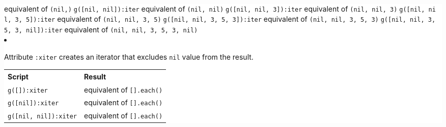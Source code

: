 <td>
equivalent of <code>(nil,)</code></td>
</tr>
<tr>
<td>
<code>g([nil, nil]):iter</code></td>
<td>
equivalent of <code>(nil, nil)</code></td>
</tr>
<tr>
<td>
<code>g([nil, nil, 3]):iter</code></td>
<td>
equivalent of <code>(nil, nil, 3)</code></td>
</tr>
<tr>
<td>
<code>g([nil, nil, 3, 5]):iter</code></td>
<td>
equivalent of <code>(nil, nil, 3, 5)</code></td>
</tr>
<tr>
<td>
<code>g([nil, nil, 3, 5, 3]):iter</code></td>
<td>
equivalent of <code>(nil, nil, 3, 5, 3)</code></td>
</tr>
<tr>
<td>
<code>g([nil, nil, 3, 5, 3, nil]):iter</code></td>
<td>
equivalent of <code>(nil, nil, 3, 5, 3, nil)</code></td>
</tr>
</table>
</li>
<li><p>
Attribute <code>:xiter</code> creates an iterator that excludes <code>nil</code> value from the result.
</p>
<table>
<tr>
<th>
Script</th>
<th>
Result</th>
</tr>
<tr>
<td>
<code>g([]):xiter</code></td>
<td>
equivalent of <code>[].each()</code></td>
</tr>
<tr>
<td>
<code>g([nil]):xiter</code></td>
<td>
equivalent of <code>[].each()</code></td>
</tr>
<tr>
<td>
<code>g([nil, nil]):xiter</code></td>
<td>
equivalent of <code>[].each()</code></td>
</tr>